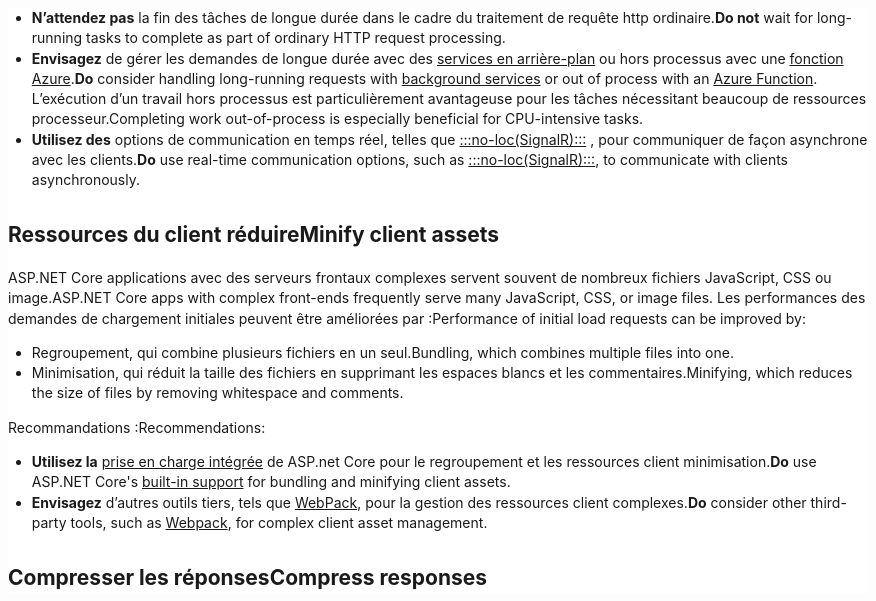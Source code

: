 * <span data-ttu-id="c8a2b-208">**N’attendez pas** la fin des tâches de longue durée dans le cadre du traitement de requête http ordinaire.</span><span class="sxs-lookup"><span data-stu-id="c8a2b-208">**Do not** wait for long-running tasks to complete as part of ordinary HTTP request processing.</span></span>
* <span data-ttu-id="c8a2b-209">**Envisagez** de gérer les demandes de longue durée avec des [services en arrière-plan](xref:fundamentals/host/hosted-services) ou hors processus avec une [fonction Azure](/azure/azure-functions/).</span><span class="sxs-lookup"><span data-stu-id="c8a2b-209">**Do** consider handling long-running requests with [background services](xref:fundamentals/host/hosted-services) or out of process with an [Azure Function](/azure/azure-functions/).</span></span> <span data-ttu-id="c8a2b-210">L’exécution d’un travail hors processus est particulièrement avantageuse pour les tâches nécessitant beaucoup de ressources processeur.</span><span class="sxs-lookup"><span data-stu-id="c8a2b-210">Completing work out-of-process is especially beneficial for CPU-intensive tasks.</span></span>
* <span data-ttu-id="c8a2b-211">**Utilisez des** options de communication en temps réel, telles que [:::no-loc(SignalR):::](xref:signalr/introduction) , pour communiquer de façon asynchrone avec les clients.</span><span class="sxs-lookup"><span data-stu-id="c8a2b-211">**Do** use real-time communication options, such as [:::no-loc(SignalR):::](xref:signalr/introduction), to communicate with clients asynchronously.</span></span>

## <a name="minify-client-assets"></a><span data-ttu-id="c8a2b-212">Ressources du client réduire</span><span class="sxs-lookup"><span data-stu-id="c8a2b-212">Minify client assets</span></span>

<span data-ttu-id="c8a2b-213">ASP.NET Core applications avec des serveurs frontaux complexes servent souvent de nombreux fichiers JavaScript, CSS ou image.</span><span class="sxs-lookup"><span data-stu-id="c8a2b-213">ASP.NET Core apps with complex front-ends frequently serve many JavaScript, CSS, or image files.</span></span> <span data-ttu-id="c8a2b-214">Les performances des demandes de chargement initiales peuvent être améliorées par :</span><span class="sxs-lookup"><span data-stu-id="c8a2b-214">Performance of initial load requests can be improved by:</span></span>

* <span data-ttu-id="c8a2b-215">Regroupement, qui combine plusieurs fichiers en un seul.</span><span class="sxs-lookup"><span data-stu-id="c8a2b-215">Bundling, which combines multiple files into one.</span></span>
* <span data-ttu-id="c8a2b-216">Minimisation, qui réduit la taille des fichiers en supprimant les espaces blancs et les commentaires.</span><span class="sxs-lookup"><span data-stu-id="c8a2b-216">Minifying, which reduces the size of files by removing whitespace and comments.</span></span>

<span data-ttu-id="c8a2b-217">Recommandations :</span><span class="sxs-lookup"><span data-stu-id="c8a2b-217">Recommendations:</span></span>

* <span data-ttu-id="c8a2b-218">**Utilisez la** [prise en charge intégrée](xref:client-side/bundling-and-minification) de ASP.net Core pour le regroupement et les ressources client minimisation.</span><span class="sxs-lookup"><span data-stu-id="c8a2b-218">**Do** use ASP.NET Core's [built-in support](xref:client-side/bundling-and-minification) for bundling and minifying client assets.</span></span>
* <span data-ttu-id="c8a2b-219">**Envisagez** d’autres outils tiers, tels que [WebPack](https://webpack.js.org/), pour la gestion des ressources client complexes.</span><span class="sxs-lookup"><span data-stu-id="c8a2b-219">**Do** consider other third-party tools, such as [Webpack](https://webpack.js.org/), for complex client asset management.</span></span>

## <a name="compress-responses"></a><span data-ttu-id="c8a2b-220">Compresser les réponses</span><span class="sxs-lookup"><span data-stu-id="c8a2b-220">Compress responses</span></span>
